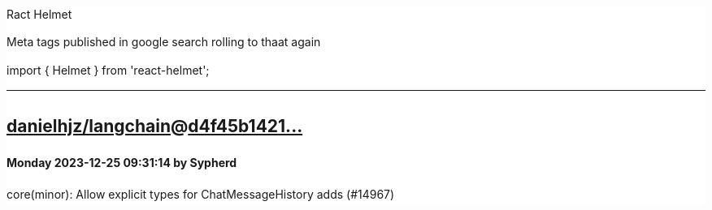Ract Helmet

Meta tags published in google search rolling to thaat again

import { Helmet } from 'react-helmet';

<Helmet>
  <title>The Little Jewels Kindergarten - Nurturing Young Minds in Nagpur</title>
  <meta name="description" content="Embark on a delightful journey with The Little Jewels Kindergarten, a cherished institution nestled in the heart of Nagpur. As a proud feeder of Jain International School, our enchanting space is more than a kindergarten—it's a haven filled with love and warmth, dedicated to fostering the physical, mental, emotional, cognitive, and social growth of every young mind.

At The Little Jewels, we transcend traditional education. We're more than a school; we're a home where laughter echoes in every corner, and curiosity is the guiding star. Managed by the venerable Sir Shantilal Badjate Charitable Trust, our legacy extends to Jain International School, Nagpur (a CBSE School), and S. B. Jain Institute of Technology, Management & Research.

Our mission is to inspire children to become self-disciplined, innovative, caring, tolerant, honest, and friendly individuals. We've meticulously crafted a secure and joyous learning environment where well-trained and supportive teachers guide students with attention. Our child-friendly infrastructure boasts up-to-date facilities, interactive boards, and a hygienic ambiance.

Experience play-way learning, engaging co-curricular activities, and smart classes that make education a captivating adventure. The Little Jewels Kindergarten is more than an institution; it's a promise of holistic development, creativity, and a lifetime of cherished memories.

Come, join us, and let your child's journey of discovery and growth begin at The Little Jewels Kindergarten." />
  <meta name="keywords" content="Little Jewels Kindergarten, Nagpur, Jain International School, Child Development, Play-way Learning, Holistic Education" />
  <meta name="author" content="Virus1260, Shekhar Mishra" />
</Helmet>

---
## [danielhjz/langchain](https://github.com/danielhjz/langchain)@[d4f45b1421...](https://github.com/danielhjz/langchain/commit/d4f45b1421ec8b56fe6aeed84f81ca1b3f91383f)
#### Monday 2023-12-25 09:31:14 by Sypherd

core(minor): Allow explicit types for ChatMessageHistory adds (#14967)

<!-- Thank you for contributing to LangChain!

Replace this entire comment with:
  - **Description:** a description of the change, 
  - **Issue:** the issue # it fixes (if applicable),
  - **Dependencies:** any dependencies required for this change,
- **Tag maintainer:** for a quicker response, tag the relevant
maintainer (see below),
- **Twitter handle:** we announce bigger features on Twitter. If your PR
